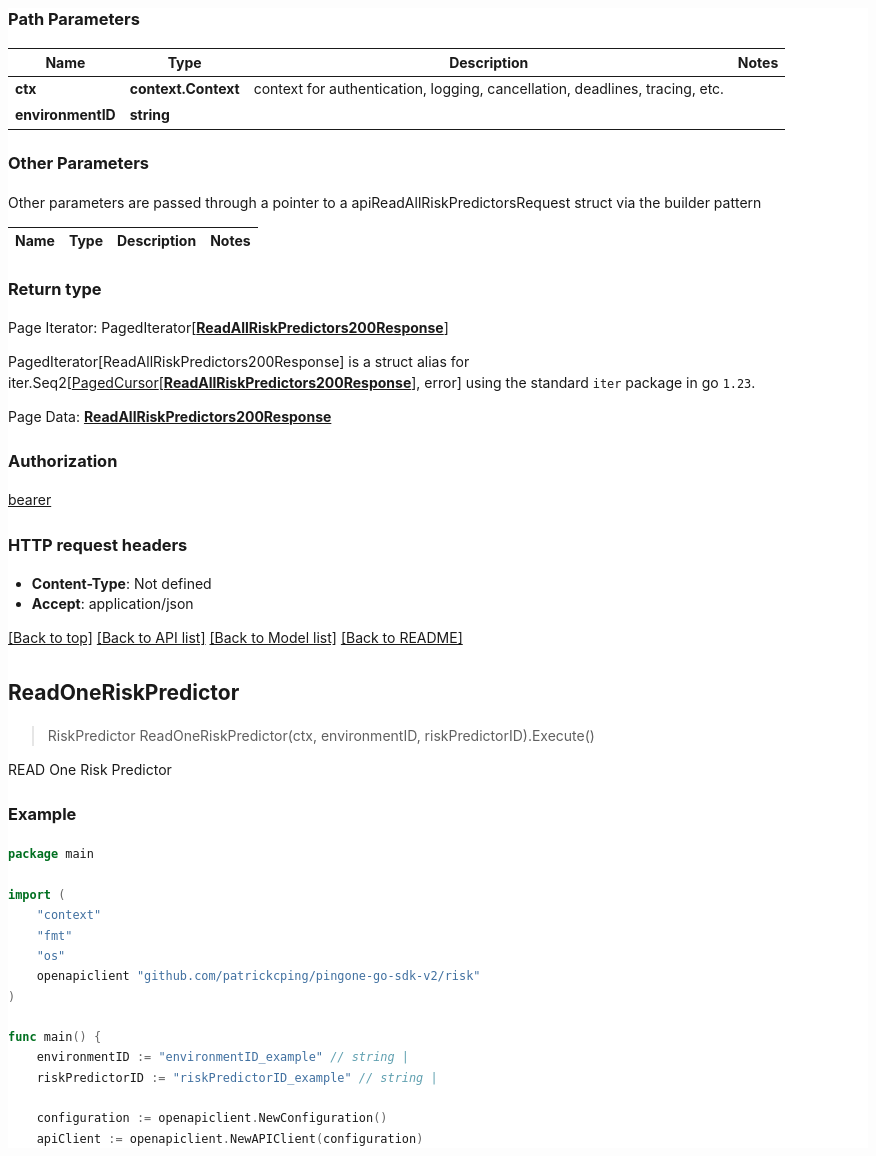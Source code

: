 
### Path Parameters


Name | Type | Description  | Notes
------------- | ------------- | ------------- | -------------
**ctx** | **context.Context** | context for authentication, logging, cancellation, deadlines, tracing, etc.
**environmentID** | **string** |  | 

### Other Parameters

Other parameters are passed through a pointer to a apiReadAllRiskPredictorsRequest struct via the builder pattern


Name | Type | Description  | Notes
------------- | ------------- | ------------- | -------------


### Return type

Page Iterator: PagedIterator[[**ReadAllRiskPredictors200Response**](ReadAllRiskPredictors200Response.md)]

PagedIterator[ReadAllRiskPredictors200Response] is a struct alias for iter.Seq2[[PagedCursor](PagedCursor.md)[[**ReadAllRiskPredictors200Response**](ReadAllRiskPredictors200Response.md)], error] using the standard `iter` package in go `1.23`.

Page Data: [**ReadAllRiskPredictors200Response**](ReadAllRiskPredictors200Response.md)

### Authorization

[bearer](../README.md#bearer)

### HTTP request headers

- **Content-Type**: Not defined
- **Accept**: application/json

[[Back to top]](#) [[Back to API list]](../README.md#documentation-for-api-endpoints)
[[Back to Model list]](../README.md#documentation-for-models)
[[Back to README]](../README.md)


## ReadOneRiskPredictor

> RiskPredictor ReadOneRiskPredictor(ctx, environmentID, riskPredictorID).Execute()

READ One Risk Predictor

### Example

```go
package main

import (
	"context"
	"fmt"
	"os"
	openapiclient "github.com/patrickcping/pingone-go-sdk-v2/risk"
)

func main() {
	environmentID := "environmentID_example" // string | 
	riskPredictorID := "riskPredictorID_example" // string | 

	configuration := openapiclient.NewConfiguration()
	apiClient := openapiclient.NewAPIClient(configuration)
```
